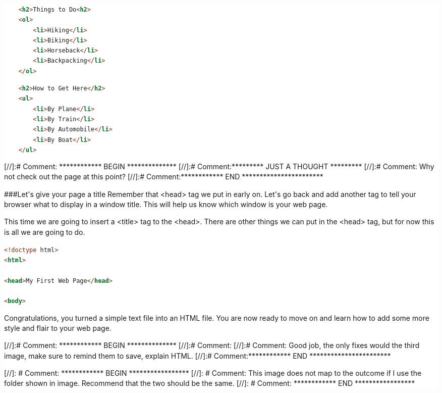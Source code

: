 ````HTML
	<h2>Things to Do<h2> 
	<ol>
		<li>Hiking</li>
		<li>Biking</li>
		<li>Horseback</li>
		<li>Backpacking</li>
	</ol>
````

````HTML
	<h2>How to Get Here</h2>
	<ul>
		<li>By Plane</li>
		<li>By Train</li>
		<li>By Automobile</li>
		<li>By Boat</li>
	</ul>
````
[//]:# Comment: ************ BEGIN **************
[//]:# Comment:********* JUST A THOUGHT *********
[//]:# Comment: Why not check out the page at this point?
[//]:# Comment:************ END ***********************

###Let's give your page a title
Remember that \<head> tag we put in early on. Let's go back and add another tag to tell your browser what to display in a window title. This will help us know which window is your web page.

This time we are going to insert a \<title> tag to the \<head>. There are other things we can put in the \<head> tag, but for now this is all we are going to do.

````HTML
<!doctype html>
<html>

<head>My First Web Page</head>

<body>
````

Congratulations, you turned a simple text file into an HTML file. You are now ready to move on and learn how to add some more style and flair to your web page.

[//]:# Comment: ************ BEGIN **************
[//]:# Comment:
[//]:# Comment: Good job, the only fixes would the third image, make sure to remind them to save, explain HTML.
[//]:# Comment:************ END ***********************


[//]: # Comment: ************ BEGIN *****************
[//]: # Comment: This image does not map to the outcome if I use the folder shown in image.  Recommend that the two should be the same.
[//]: # Comment: ************ END    *****************
